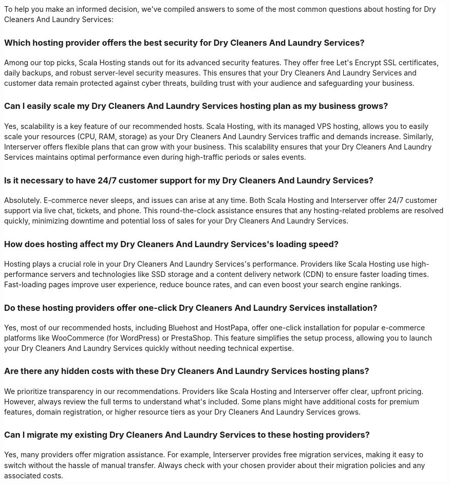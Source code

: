 To help you make an informed decision, we've compiled answers to some of the most common questions about hosting for Dry Cleaners And Laundry Services:

### Which hosting provider offers the best security for Dry Cleaners And Laundry Services? 
Among our top picks, Scala Hosting stands out for its advanced security features. They offer free Let's Encrypt SSL certificates, daily backups, and robust server-level security measures. This ensures that your Dry Cleaners And Laundry Services and customer data remain protected against cyber threats, building trust with your audience and safeguarding your business.

### Can I easily scale my Dry Cleaners And Laundry Services hosting plan as my business grows? 
Yes, scalability is a key feature of our recommended hosts. Scala Hosting, with its managed VPS hosting, allows you to easily scale your resources (CPU, RAM, storage) as your Dry Cleaners And Laundry Services traffic and demands increase. Similarly, Interserver offers flexible plans that can grow with your business. This scalability ensures that your Dry Cleaners And Laundry Services maintains optimal performance even during high-traffic periods or sales events.

### Is it necessary to have 24/7 customer support for my Dry Cleaners And Laundry Services? 
Absolutely. E-commerce never sleeps, and issues can arise at any time. Both Scala Hosting and Interserver offer 24/7 customer support via live chat, tickets, and phone. This round-the-clock assistance ensures that any hosting-related problems are resolved quickly, minimizing downtime and potential loss of sales for your Dry Cleaners And Laundry Services.

### How does hosting affect my Dry Cleaners And Laundry Services's loading speed? 
Hosting plays a crucial role in your Dry Cleaners And Laundry Services's performance. Providers like Scala Hosting use high-performance servers and technologies like SSD storage and a content delivery network (CDN) to ensure faster loading times. Fast-loading pages improve user experience, reduce bounce rates, and can even boost your search engine rankings.

### Do these hosting providers offer one-click Dry Cleaners And Laundry Services installation? 
Yes, most of our recommended hosts, including Bluehost and HostPapa, offer one-click installation for popular e-commerce platforms like WooCommerce (for WordPress) or PrestaShop. This feature simplifies the setup process, allowing you to launch your Dry Cleaners And Laundry Services quickly without needing technical expertise.

### Are there any hidden costs with these Dry Cleaners And Laundry Services hosting plans? 
We prioritize transparency in our recommendations. Providers like Scala Hosting and Interserver offer clear, upfront pricing. However, always review the full terms to understand what's included. Some plans might have additional costs for premium features, domain registration, or higher resource tiers as your Dry Cleaners And Laundry Services grows.

### Can I migrate my existing Dry Cleaners And Laundry Services to these hosting providers? 
Yes, many providers offer migration assistance. For example, Interserver provides free migration services, making it easy to switch without the hassle of manual transfer. Always check with your chosen provider about their migration policies and any associated costs.
